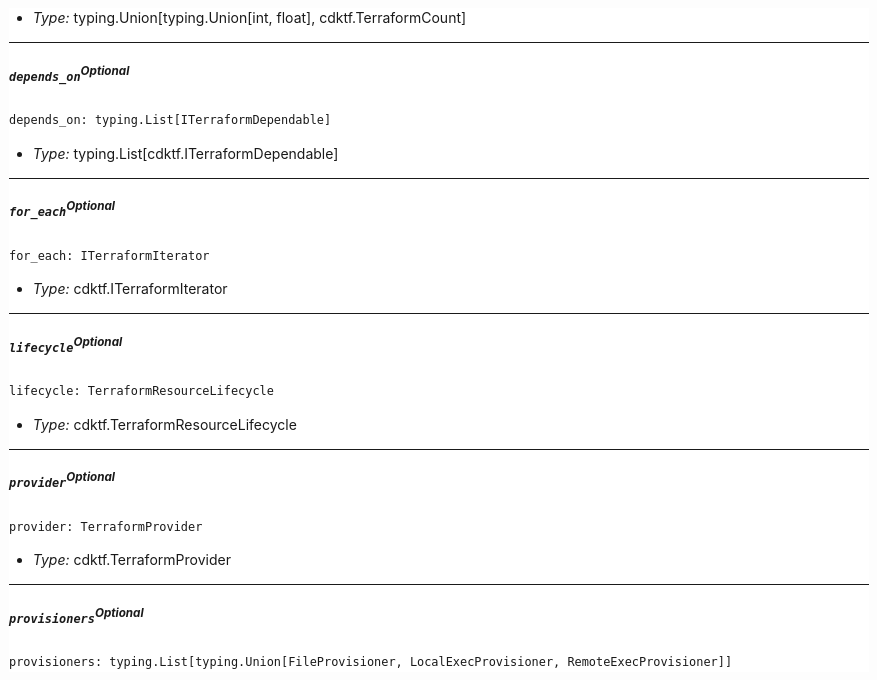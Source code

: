 - *Type:* typing.Union[typing.Union[int, float], cdktf.TerraformCount]

---

##### `depends_on`<sup>Optional</sup> <a name="depends_on" id="@cdktf/provider-consul.dataConsulKeys.DataConsulKeysConfig.property.dependsOn"></a>

```python
depends_on: typing.List[ITerraformDependable]
```

- *Type:* typing.List[cdktf.ITerraformDependable]

---

##### `for_each`<sup>Optional</sup> <a name="for_each" id="@cdktf/provider-consul.dataConsulKeys.DataConsulKeysConfig.property.forEach"></a>

```python
for_each: ITerraformIterator
```

- *Type:* cdktf.ITerraformIterator

---

##### `lifecycle`<sup>Optional</sup> <a name="lifecycle" id="@cdktf/provider-consul.dataConsulKeys.DataConsulKeysConfig.property.lifecycle"></a>

```python
lifecycle: TerraformResourceLifecycle
```

- *Type:* cdktf.TerraformResourceLifecycle

---

##### `provider`<sup>Optional</sup> <a name="provider" id="@cdktf/provider-consul.dataConsulKeys.DataConsulKeysConfig.property.provider"></a>

```python
provider: TerraformProvider
```

- *Type:* cdktf.TerraformProvider

---

##### `provisioners`<sup>Optional</sup> <a name="provisioners" id="@cdktf/provider-consul.dataConsulKeys.DataConsulKeysConfig.property.provisioners"></a>

```python
provisioners: typing.List[typing.Union[FileProvisioner, LocalExecProvisioner, RemoteExecProvisioner]]
```
